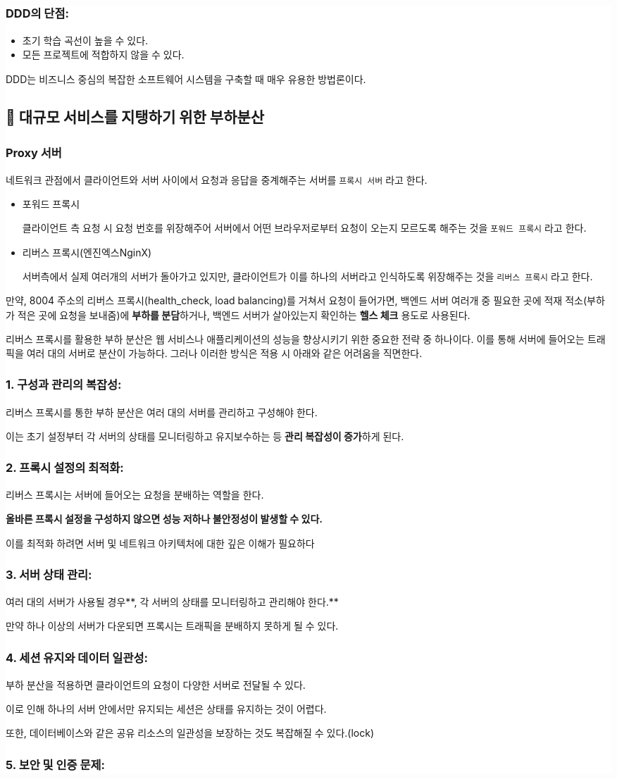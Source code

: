 ### **DDD의 단점:**

* 초기 학습 곡선이 높을 수 있다.
* 모든 프로젝트에 적합하지 않을 수 있다.

DDD는 비즈니스 중심의 복잡한 소프트웨어 시스템을 구축할 때 매우 유용한 방법론이다.

## 🎇 대규모 서비스를 지탱하기 위한 부하분산

### Proxy 서버

네트워크 관점에서 클라이언트와 서버 사이에서 요청과 응답을 중계해주는 서버를 `프록시 서버` 라고 한다.

- 포워드 프록시

  클라이언트 측 요청 시 요청 번호를 위장해주어 서버에서 어떤 브라우저로부터 요청이 오는지 모르도록 해주는 것을 `포워드 프록시` 라고 한다.


- 리버스 프록시(엔진엑스NginX)

  서버측에서 실제 여러개의 서버가 돌아가고 있지만, 클라이언트가 이를 하나의 서버라고 인식하도록 위장해주는 것을 `리버스 프록시` 라고 한다.

만약, 8004 주소의 리버스 프록시(health_check, load balancing)를 거쳐서 요청이 들어가면, 백엔드 서버 여러개 중 필요한 곳에 적재 적소(부하가 적은 곳에 요청을 보내줌)에 **부하를 분담**하거나, 백엔드 서버가 살아있는지 확인하는 **헬스 체크** 용도로 사용된다.

리버스 프록시를 활용한 부하 분산은 웹 서비스나 애플리케이션의 성능을 향상시키기 위한 중요한 전략 중 하나이다. 이를 통해 서버에 들어오는 트래픽을 여러 대의 서버로 분산이 가능하다. 그러나 이러한 방식은 적용 시 아래와 같은 어려움을 직면한다.

### 1. 구성과 관리의 복잡성:

리버스 프록시를 통한 부하 분산은 여러 대의 서버를 관리하고 구성해야 한다.

이는 초기 설정부터 각 서버의 상태를 모니터링하고 유지보수하는 등 **관리 복잡성이 증가**하게 된다.

### 2. 프록시 설정의 최적화:

리버스 프록시는 서버에 들어오는 요청을 분배하는 역할을 한다.

**올바른 프록시 설정을 구성하지 않으면 성능 저하나 불안정성이 발생할 수 있다.**

이를 최적화 하려면 서버 및 네트워크 아키텍처에 대한 깊은 이해가 필요하다

### 3. 서버 상태 관리:

여러 대의 서버가 사용될 경우**, 각 서버의 상태를 모니터링하고 관리해야 한다.**

만약 하나 이상의 서버가 다운되면 프록시는 트래픽을 분배하지 못하게 될 수 있다.

### 4. 세션 유지와 데이터 일관성:

부하 분산을 적용하면 클라이언트의 요청이 다양한 서버로 전달될 수 있다.

이로 인해 하나의 서버 안에서만 유지되는 세션은 상태를 유지하는 것이 어렵다.

 또한, 데이터베이스와 같은 공유 리소스의 일관성을 보장하는 것도 복잡해질 수 있다.(lock)

### 5. 보안 및 인증 문제:

